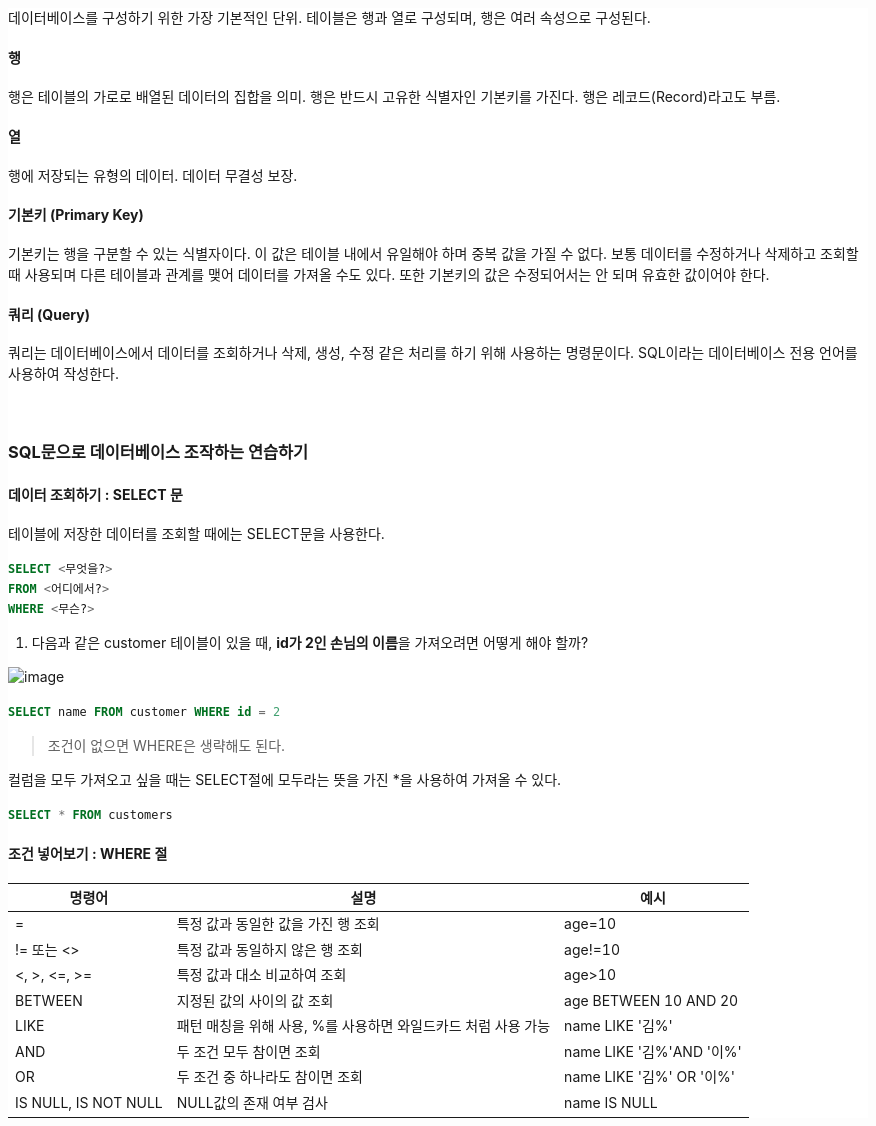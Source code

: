 데이터베이스를 구성하기 위한 가장 기본적인 단위. 테이블은 행과 열로 구성되며, 행은 여러 속성으로 구성된다.

#### 행

행은 테이블의 가로로 배열된 데이터의 집합을 의미. 행은 반드시 고유한 식별자인 기본키를 가진다. 행은 레코드(Record)라고도 부름.

#### 열

행에 저장되는 유형의 데이터. 데이터 무결성 보장.

#### 기본키 (Primary Key)

기본키는 행을 구분할 수 있는 식별자이다. 이 값은 테이블 내에서 유일해야 하며 중복 값을 가질 수 없다. 보통 데이터를 수정하거나 삭제하고 조회할 때 사용되며 다른 테이블과 관계를 맺어 데이터를 가져올 수도 있다. 또한 기본키의 값은 수정되어서는 안 되며 유효한 값이어야 한다.

#### 쿼리 (Query)

쿼리는 데이터베이스에서 데이터를 조회하거나 삭제, 생성, 수정 같은 처리를 하기 위해 사용하는 명령문이다. SQL이라는 데이터베이스 전용 언어를 사용하여 작성한다.

<br>

### SQL문으로 데이터베이스 조작하는 연습하기

#### 데이터 조회하기 : SELECT 문

테이블에 저장한 데이터를 조회할 때에는 SELECT문을 사용한다. 

```SQL
SELECT <무엇을?>
FROM <어디에서?>
WHERE <무슨?>
```

1. 다음과 같은 customer 테이블이 있을 때, **id가 2인 손님의 이름**을 가져오려면 어떻게 해야 할까?

![image](https://github.com/user-attachments/assets/50b2bdcb-76bc-4558-abed-d956bf932cd5)

```SQL
SELECT name FROM customer WHERE id = 2
```

>조건이 없으면 WHERE은 생략해도 된다.

컬럼을 모두 가져오고 싶을 때는 SELECT절에 모두라는 뜻을 가진 *을 사용하여 가져올 수 있다.

```SQL
SELECT * FROM customers
```

#### 조건 넣어보기 : WHERE 절

|명령어|설명|예시|
|---|---|---|
|=|특정 값과 동일한 값을 가진 행 조회|age=10|
|!= 또는 <>|특정 값과 동일하지 않은 행 조회|age!=10|
|<, >, <=, >=|특정 값과 대소 비교하여 조회|age>10|
|BETWEEN|지정된 값의 사이의 값 조회|age BETWEEN 10 AND 20|
|LIKE|패턴 매칭을 위해 사용, %를 사용하면 와일드카드 처럼 사용 가능|name LIKE '김%'|
|AND|두 조건 모두 참이면 조회|name LIKE '김%'AND '이%'|
|OR|두 조건 중 하나라도 참이면 조회|name LIKE '김%' OR '이%'|
|IS NULL, IS NOT NULL|NULL값의 존재 여부 검사|name IS NULL|
